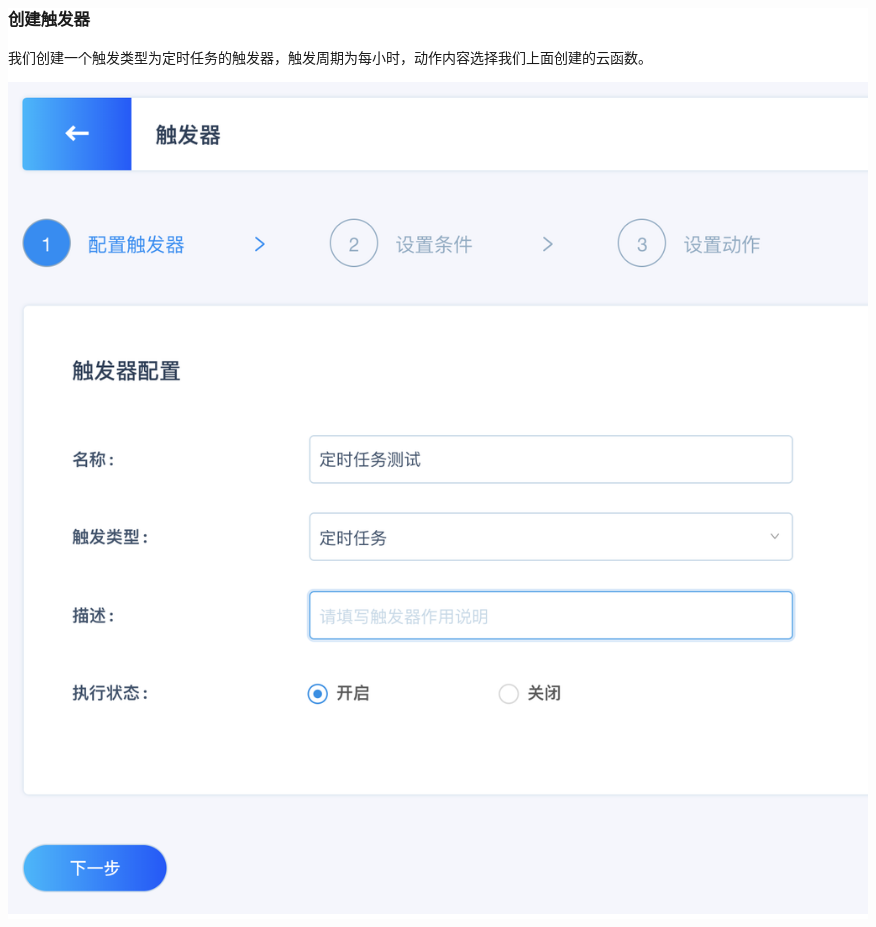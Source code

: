 ### 创建触发器
我们创建一个触发类型为定时任务的触发器，触发周期为每小时，动作内容选择我们上面创建的云函数。

![](../../images/practice/trigger/4236952.jpg)